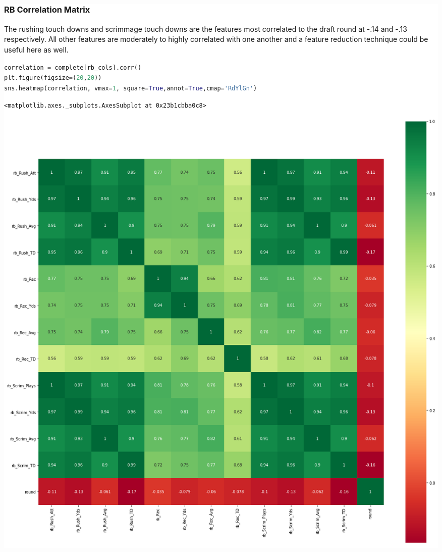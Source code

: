 
### RB Correlation Matrix

The rushing touch downs and scrimmage touch downs are the features most correlated to the draft round at -.14 and -.13 respectively. All other features are moderately to highly correlated with one another and a feature reduction technique could be useful here as well.


```python
correlation = complete[rb_cols].corr()
plt.figure(figsize=(20,20))
sns.heatmap(correlation, vmax=1, square=True,annot=True,cmap='RdYlGn')
```




    <matplotlib.axes._subplots.AxesSubplot at 0x23b1cbba0c8>




![png](output_16_1.png)
